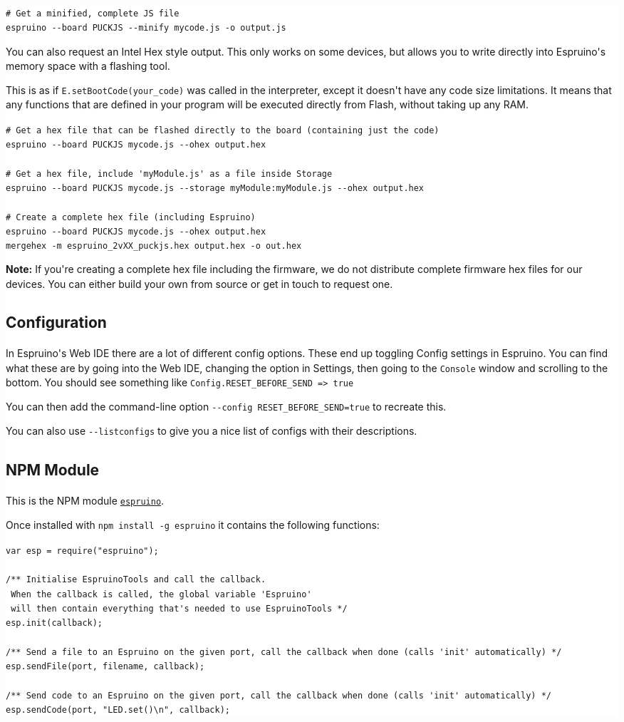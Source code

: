 ```
# Get a minified, complete JS file
espruino --board PUCKJS --minify mycode.js -o output.js
```

You can also request an Intel Hex style output. This only works on some
devices, but allows you to write directly into Espruino's memory space
with a flashing tool.

This is as if `E.setBootCode(your_code)` was called in the interpreter,
except it doesn't have any code size limitations. It means that any
functions that are defined in your program will be executed directly
from Flash, without taking up any RAM.

```
# Get a hex file that can be flashed directly to the board (containing just the code)
espruino --board PUCKJS mycode.js --ohex output.hex

# Get a hex file, include 'myModule.js' as a file inside Storage
espruino --board PUCKJS mycode.js --storage myModule:myModule.js --ohex output.hex

# Create a complete hex file (including Espruino)
espruino --board PUCKJS mycode.js --ohex output.hex
mergehex -m espruino_2vXX_puckjs.hex output.hex -o out.hex
```

**Note:** If you're creating a complete hex file including the firmware,
we do not distribute complete firmware hex files for our devices. You can
either build your own from source or get in touch to request one.


Configuration
-------------

In Espruino's Web IDE there are a lot of different config options. These
end up toggling Config settings in Espruino. You can find what these are
by going into the Web IDE, changing the option in Settings, then going
to the `Console` window and scrolling to the bottom. You should see
something like `Config.RESET_BEFORE_SEND => true`

You can then add the command-line option `--config RESET_BEFORE_SEND=true`
to recreate this.

You can also use `--listconfigs` to give you a nice list of configs with
their descriptions.

NPM Module
----------

This is the NPM module [`espruino`](https://www.npmjs.com/package/espruino).

Once installed with `npm install -g espruino` it contains the following functions:

```
var esp = require("espruino");

/** Initialise EspruinoTools and call the callback.
 When the callback is called, the global variable 'Espruino'
 will then contain everything that's needed to use EspruinoTools */
esp.init(callback);

/** Send a file to an Espruino on the given port, call the callback when done (calls 'init' automatically) */
esp.sendFile(port, filename, callback);

/** Send code to an Espruino on the given port, call the callback when done (calls 'init' automatically) */
esp.sendCode(port, "LED.set()\n", callback);

```